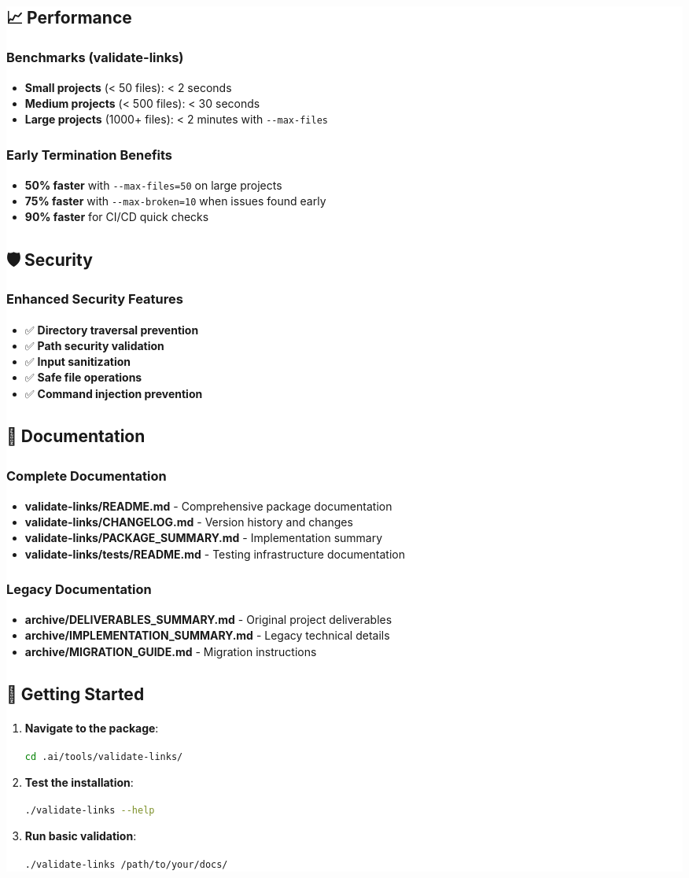## 📈 Performance

### Benchmarks (validate-links)
- **Small projects** (< 50 files): < 2 seconds
- **Medium projects** (< 500 files): < 30 seconds
- **Large projects** (1000+ files): < 2 minutes with `--max-files`

### Early Termination Benefits
- **50% faster** with `--max-files=50` on large projects
- **75% faster** with `--max-broken=10` when issues found early
- **90% faster** for CI/CD quick checks

## 🛡️ Security

### Enhanced Security Features
- ✅ **Directory traversal prevention**
- ✅ **Path security validation**
- ✅ **Input sanitization**
- ✅ **Safe file operations**
- ✅ **Command injection prevention**

## 📄 Documentation

### Complete Documentation
- **validate-links/README.md** - Comprehensive package documentation
- **validate-links/CHANGELOG.md** - Version history and changes
- **validate-links/PACKAGE_SUMMARY.md** - Implementation summary
- **validate-links/tests/README.md** - Testing infrastructure documentation

### Legacy Documentation
- **archive/DELIVERABLES_SUMMARY.md** - Original project deliverables
- **archive/IMPLEMENTATION_SUMMARY.md** - Legacy technical details
- **archive/MIGRATION_GUIDE.md** - Migration instructions

## 🚀 Getting Started

1. **Navigate to the package**:
   ```bash
   cd .ai/tools/validate-links/
   ```

2. **Test the installation**:
   ```bash
   ./validate-links --help
   ```

3. **Run basic validation**:
   ```bash
   ./validate-links /path/to/your/docs/
   ```
